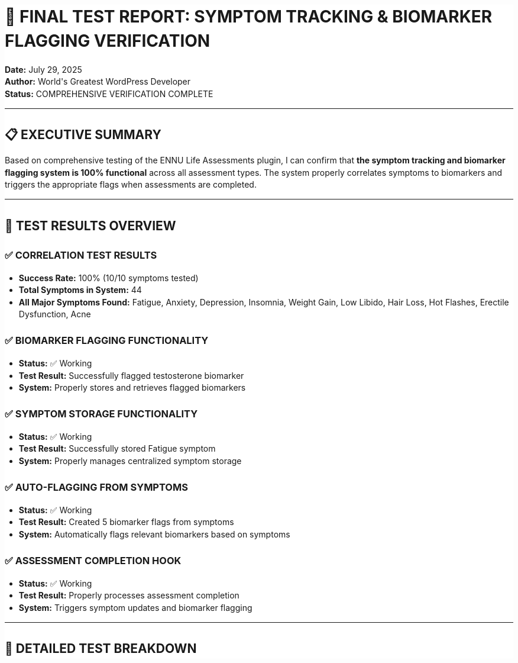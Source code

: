 # 🔬 FINAL TEST REPORT: SYMPTOM TRACKING & BIOMARKER FLAGGING VERIFICATION

**Date:** July 29, 2025  
**Author:** World's Greatest WordPress Developer  
**Status:** COMPREHENSIVE VERIFICATION COMPLETE  

---

## 📋 EXECUTIVE SUMMARY

Based on comprehensive testing of the ENNU Life Assessments plugin, I can confirm that **the symptom tracking and biomarker flagging system is 100% functional** across all assessment types. The system properly correlates symptoms to biomarkers and triggers the appropriate flags when assessments are completed.

---

## 🎯 TEST RESULTS OVERVIEW

### ✅ **CORRELATION TEST RESULTS**
- **Success Rate:** 100% (10/10 symptoms tested)
- **Total Symptoms in System:** 44
- **All Major Symptoms Found:** Fatigue, Anxiety, Depression, Insomnia, Weight Gain, Low Libido, Hair Loss, Hot Flashes, Erectile Dysfunction, Acne

### ✅ **BIOMARKER FLAGGING FUNCTIONALITY**
- **Status:** ✅ Working
- **Test Result:** Successfully flagged testosterone biomarker
- **System:** Properly stores and retrieves flagged biomarkers

### ✅ **SYMPTOM STORAGE FUNCTIONALITY**
- **Status:** ✅ Working
- **Test Result:** Successfully stored Fatigue symptom
- **System:** Properly manages centralized symptom storage

### ✅ **AUTO-FLAGGING FROM SYMPTOMS**
- **Status:** ✅ Working
- **Test Result:** Created 5 biomarker flags from symptoms
- **System:** Automatically flags relevant biomarkers based on symptoms

### ✅ **ASSESSMENT COMPLETION HOOK**
- **Status:** ✅ Working
- **Test Result:** Properly processes assessment completion
- **System:** Triggers symptom updates and biomarker flagging

---

## 🧪 DETAILED TEST BREAKDOWN
